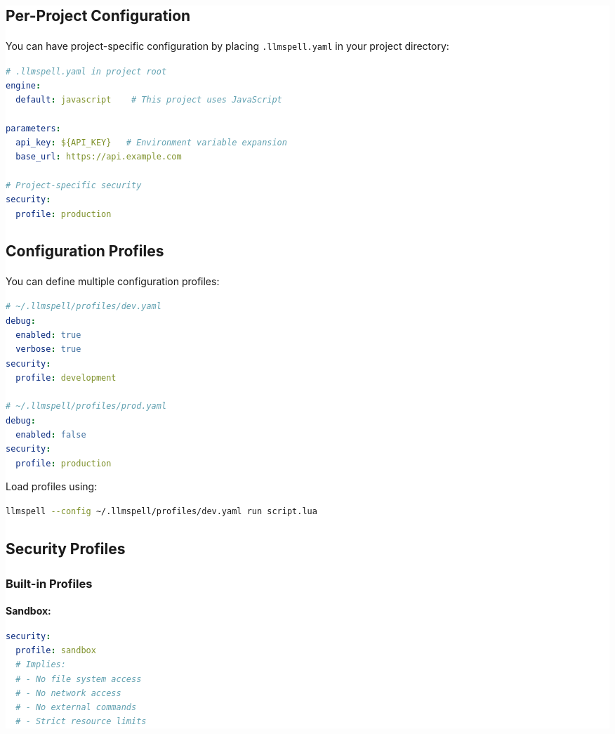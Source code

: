 ## Per-Project Configuration

You can have project-specific configuration by placing `.llmspell.yaml` in your project directory:

```yaml
# .llmspell.yaml in project root
engine:
  default: javascript    # This project uses JavaScript

parameters:
  api_key: ${API_KEY}   # Environment variable expansion
  base_url: https://api.example.com

# Project-specific security
security:
  profile: production
```

## Configuration Profiles

You can define multiple configuration profiles:

```yaml
# ~/.llmspell/profiles/dev.yaml
debug:
  enabled: true
  verbose: true
security:
  profile: development

# ~/.llmspell/profiles/prod.yaml  
debug:
  enabled: false
security:
  profile: production
```

Load profiles using:
```bash
llmspell --config ~/.llmspell/profiles/dev.yaml run script.lua
```

## Security Profiles

### Built-in Profiles

**Sandbox:**
```yaml
security:
  profile: sandbox
  # Implies:
  # - No file system access
  # - No network access
  # - No external commands
  # - Strict resource limits
```
